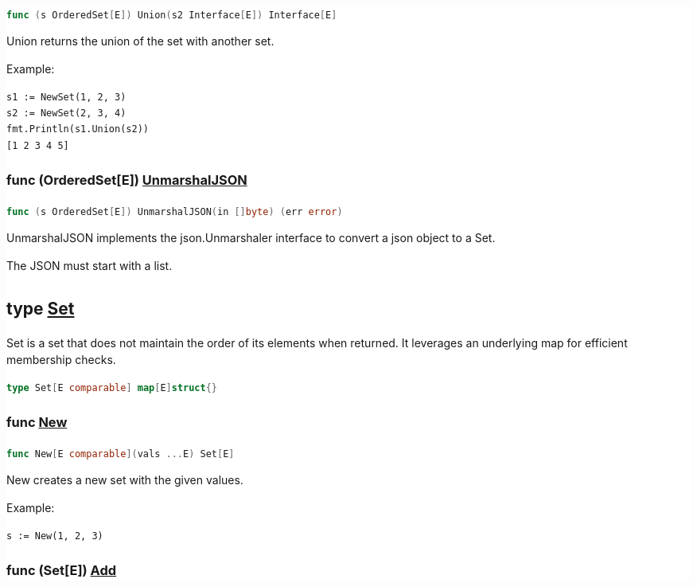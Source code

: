 ```go
func (s OrderedSet[E]) Union(s2 Interface[E]) Interface[E]
```

Union returns the union of the set with another set.

Example:

```
s1 := NewSet(1, 2, 3)
s2 := NewSet(2, 3, 4)
fmt.Println(s1.Union(s2))
[1 2 3 4 5]
```

<a name="OrderedSet[E].UnmarshalJSON"></a>
### func \(OrderedSet\[E\]\) [UnmarshalJSON](<https://github.com/neticdk/go-stdlib/blob/main/set/ordered.go#L261>)

```go
func (s OrderedSet[E]) UnmarshalJSON(in []byte) (err error)
```

UnmarshalJSON implements the json.Unmarshaler interface to convert a json object to a Set.

The JSON must start with a list.

<a name="Set"></a>
## type [Set](<https://github.com/neticdk/go-stdlib/blob/main/set/set.go#L10>)

Set is a set that does not maintain the order of its elements when returned. It leverages an underlying map for efficient membership checks.

```go
type Set[E comparable] map[E]struct{}
```

<a name="New"></a>
### func [New](<https://github.com/neticdk/go-stdlib/blob/main/set/set.go#L17>)

```go
func New[E comparable](vals ...E) Set[E]
```

New creates a new set with the given values.

Example:

```
s := New(1, 2, 3)
```

<a name="Set[E].Add"></a>
### func \(Set\[E\]\) [Add](<https://github.com/neticdk/go-stdlib/blob/main/set/set.go#L59>)
